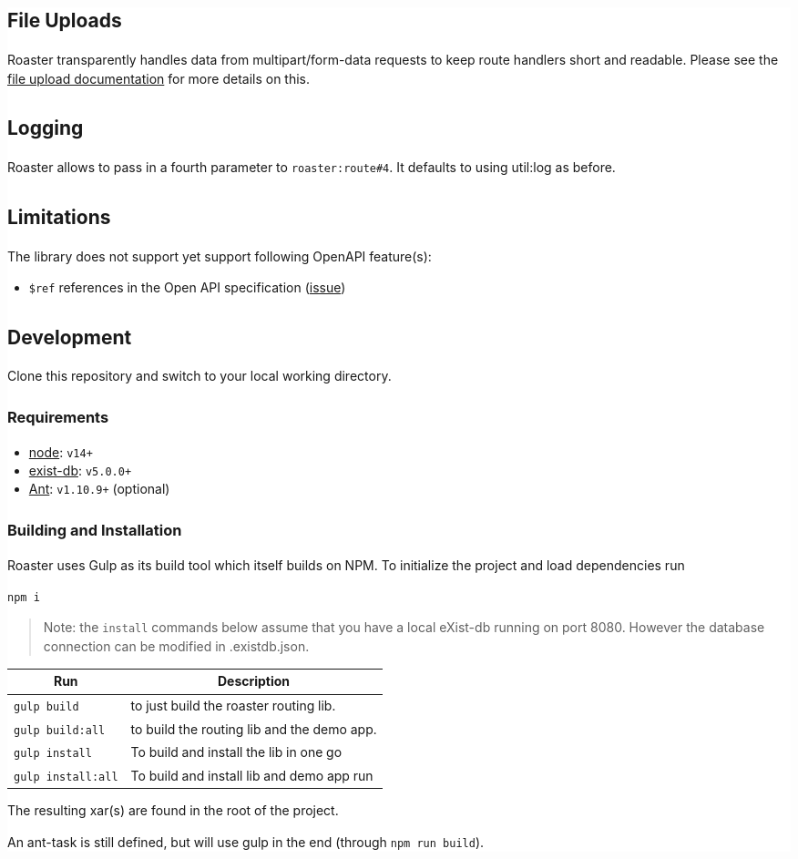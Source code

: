## File Uploads

Roaster transparently handles data from multipart/form-data requests to keep route handlers short and readable.
Please see the [file upload documentation](doc/file-upload.md) for more details on this.

## Logging

Roaster allows to pass in a fourth parameter to `roaster:route#4`.
It defaults to using util:log as before.

## Limitations

The library does not support yet support following OpenAPI feature(s): 

- `$ref` references in the Open API specification ([issue](https://github.com/eeditiones/roaster/issues/39))

## Development

Clone this repository and switch to your local working directory.

### Requirements

-  [node](https://nodejs.org/en/): `v14+`
-  [exist-db](https://www.exist-db.org): `v5.0.0+`
-  [Ant](https://ant.apache.org): `v1.10.9+` (optional)

### Building and Installation

Roaster uses Gulp as its build tool which itself builds on NPM. 
To initialize the project and load dependencies run

```bash
npm i
```

> Note: the `install` commands below assume that you have a local eXist-db running on port 8080. However the database connection can be modified in .existdb.json.

| Run | Description |
|---------|-------------|
|```gulp build```|to just build the roaster routing lib. |
|```gulp build:all```|to build the routing lib and the demo app.|
|```gulp install```|To build and install the lib in one go|
|```gulp install:all```|To build and install lib and demo app run|

The resulting xar(s) are found in the root of the project.

An ant-task is still defined, but will use gulp in the end (through `npm run build`).
